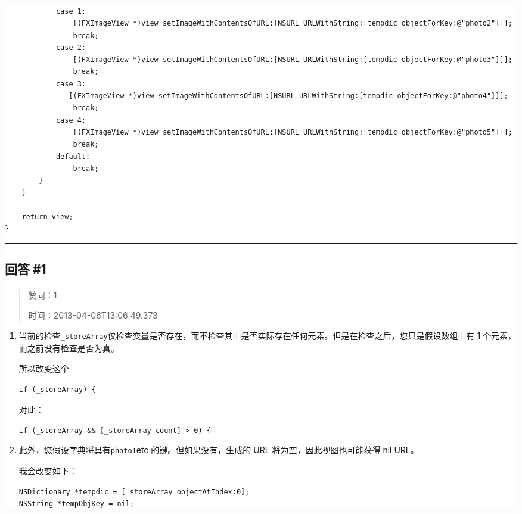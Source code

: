 ```
            case 1:
                [(FXImageView *)view setImageWithContentsOfURL:[NSURL URLWithString:[tempdic objectForKey:@"photo2"]]];
                break;
            case 2:
                [(FXImageView *)view setImageWithContentsOfURL:[NSURL URLWithString:[tempdic objectForKey:@"photo3"]]];
                break;
            case 3:
               [(FXImageView *)view setImageWithContentsOfURL:[NSURL URLWithString:[tempdic objectForKey:@"photo4"]]];
                break;
            case 4:
                [(FXImageView *)view setImageWithContentsOfURL:[NSURL URLWithString:[tempdic objectForKey:@"photo5"]]];
                break;
            default:
                break;
        }
    }

    return view;
} 
```

* * *

## 回答 #1

> 赞同：1
> 
> 时间：2013-04-06T13:06:49.373

1.  当前的检查`_storeArray`仅检查变量是否存在，而不检查其中是否实际存在任何元素。但是在检查之后，您只是假设数组中有 1 个元素，而之前没有检查是否为真。

    所以改变这个

    ```
    if (_storeArray) { 
    ```

    对此：

    ```
    if (_storeArray && [_storeArray count] > 0) { 
    ```

2.  此外，您假设字典将具有`photo1`etc 的键。但如果没有，生成的 URL 将为空，因此视图也可能获得 nil URL。

    我会改变如下：

    ```
    NSDictionary *tempdic = [_storeArray objectAtIndex:0];
    NSString *tempObjKey = nil;
